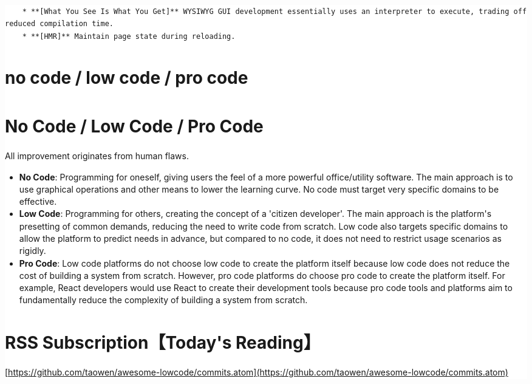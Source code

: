         * **[What You See Is What You Get]** WYSIWYG GUI development essentially uses an interpreter to execute, trading off reduced compilation time.
        * **[HMR]** Maintain page state during reloading.

# no code / low code / pro code

# No Code / Low Code / Pro Code

All improvement originates from human flaws.

* **No Code**: Programming for oneself, giving users the feel of a more powerful office/utility software. The main approach is to use graphical operations and other means to lower the learning curve. No code must target very specific domains to be effective.
* **Low Code**: Programming for others, creating the concept of a 'citizen developer'. The main approach is the platform's presetting of common demands, reducing the need to write code from scratch. Low code also targets specific domains to allow the platform to predict needs in advance, but compared to no code, it does not need to restrict usage scenarios as rigidly.
* **Pro Code**: Low code platforms do not choose low code to create the platform itself because low code does not reduce the cost of building a system from scratch. However, pro code platforms do choose pro code to create the platform itself. For example, React developers would use React to create their development tools because pro code tools and platforms aim to fundamentally reduce the complexity of building a system from scratch.

# RSS Subscription【Today's Reading】

[https://github.com/taowen/awesome-lowcode/commits.atom](https://github.com/taowen/awesome-lowcode/commits.atom)
